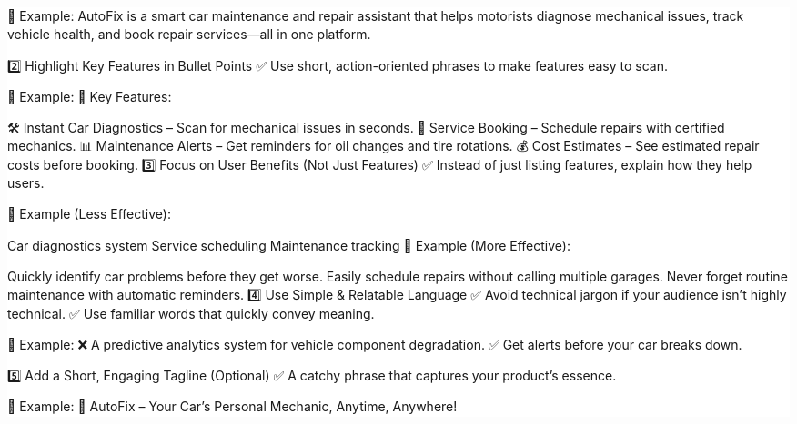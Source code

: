 🔹 Example:
AutoFix is a smart car maintenance and repair assistant that helps motorists diagnose mechanical issues, track vehicle health, and book repair services—all in one platform.

2️⃣ Highlight Key Features in Bullet Points
✅ Use short, action-oriented phrases to make features easy to scan.

🔹 Example:
🔹 Key Features:

🛠️ Instant Car Diagnostics – Scan for mechanical issues in seconds.
📅 Service Booking – Schedule repairs with certified mechanics.
📊 Maintenance Alerts – Get reminders for oil changes and tire rotations.
💰 Cost Estimates – See estimated repair costs before booking.
3️⃣ Focus on User Benefits (Not Just Features)
✅ Instead of just listing features, explain how they help users.

🔹 Example (Less Effective):

Car diagnostics system
Service scheduling
Maintenance tracking
🔹 Example (More Effective):

Quickly identify car problems before they get worse.
Easily schedule repairs without calling multiple garages.
Never forget routine maintenance with automatic reminders.
4️⃣ Use Simple & Relatable Language
✅ Avoid technical jargon if your audience isn’t highly technical.
✅ Use familiar words that quickly convey meaning.

🔹 Example:
❌ A predictive analytics system for vehicle component degradation.
✅ Get alerts before your car breaks down.

5️⃣ Add a Short, Engaging Tagline (Optional)
✅ A catchy phrase that captures your product’s essence.

🔹 Example:
🚗 AutoFix – Your Car’s Personal Mechanic, Anytime, Anywhere!

